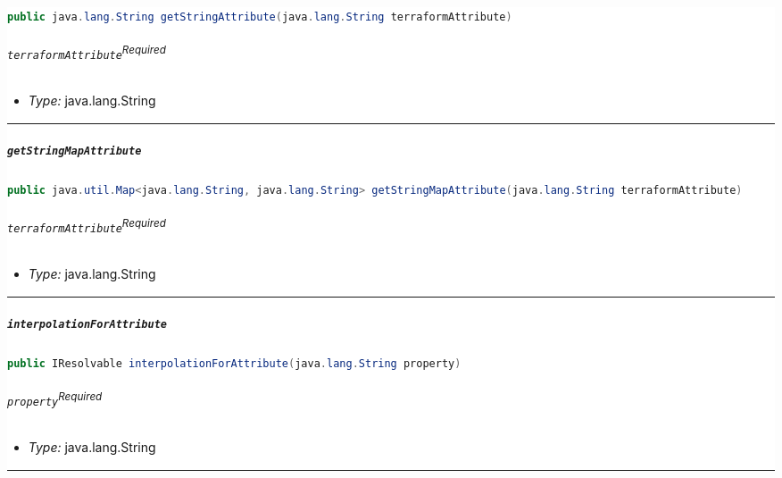 ```java
public java.lang.String getStringAttribute(java.lang.String terraformAttribute)
```

###### `terraformAttribute`<sup>Required</sup> <a name="terraformAttribute" id="rhizo-co-terraform-provider-oci.dataOciOsubOrganizationSubscriptionOrganizationSubscriptions.DataOciOsubOrganizationSubscriptionOrganizationSubscriptionsFilterOutputReference.getStringAttribute.parameter.terraformAttribute"></a>

- *Type:* java.lang.String

---

##### `getStringMapAttribute` <a name="getStringMapAttribute" id="rhizo-co-terraform-provider-oci.dataOciOsubOrganizationSubscriptionOrganizationSubscriptions.DataOciOsubOrganizationSubscriptionOrganizationSubscriptionsFilterOutputReference.getStringMapAttribute"></a>

```java
public java.util.Map<java.lang.String, java.lang.String> getStringMapAttribute(java.lang.String terraformAttribute)
```

###### `terraformAttribute`<sup>Required</sup> <a name="terraformAttribute" id="rhizo-co-terraform-provider-oci.dataOciOsubOrganizationSubscriptionOrganizationSubscriptions.DataOciOsubOrganizationSubscriptionOrganizationSubscriptionsFilterOutputReference.getStringMapAttribute.parameter.terraformAttribute"></a>

- *Type:* java.lang.String

---

##### `interpolationForAttribute` <a name="interpolationForAttribute" id="rhizo-co-terraform-provider-oci.dataOciOsubOrganizationSubscriptionOrganizationSubscriptions.DataOciOsubOrganizationSubscriptionOrganizationSubscriptionsFilterOutputReference.interpolationForAttribute"></a>

```java
public IResolvable interpolationForAttribute(java.lang.String property)
```

###### `property`<sup>Required</sup> <a name="property" id="rhizo-co-terraform-provider-oci.dataOciOsubOrganizationSubscriptionOrganizationSubscriptions.DataOciOsubOrganizationSubscriptionOrganizationSubscriptionsFilterOutputReference.interpolationForAttribute.parameter.property"></a>

- *Type:* java.lang.String

---
